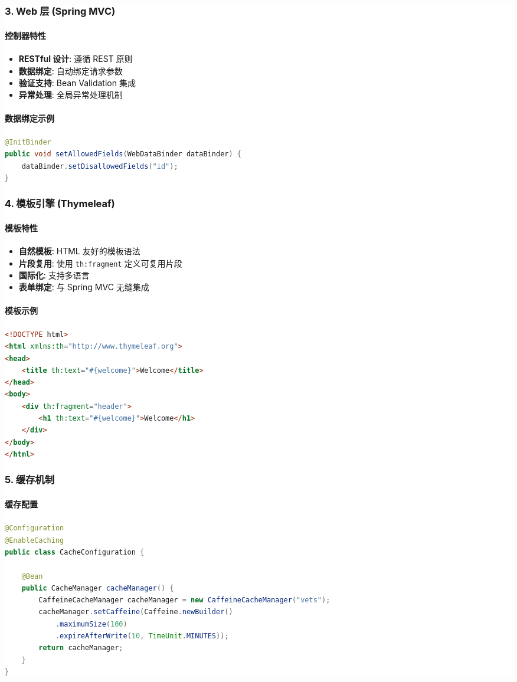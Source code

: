 ### 3. Web 层 (Spring MVC)

#### 控制器特性
- **RESTful 设计**: 遵循 REST 原则
- **数据绑定**: 自动绑定请求参数
- **验证支持**: Bean Validation 集成
- **异常处理**: 全局异常处理机制

#### 数据绑定示例
```java
@InitBinder
public void setAllowedFields(WebDataBinder dataBinder) {
    dataBinder.setDisallowedFields("id");
}
```

### 4. 模板引擎 (Thymeleaf)

#### 模板特性
- **自然模板**: HTML 友好的模板语法
- **片段复用**: 使用 `th:fragment` 定义可复用片段
- **国际化**: 支持多语言
- **表单绑定**: 与 Spring MVC 无缝集成

#### 模板示例
```html
<!DOCTYPE html>
<html xmlns:th="http://www.thymeleaf.org">
<head>
    <title th:text="#{welcome}">Welcome</title>
</head>
<body>
    <div th:fragment="header">
        <h1 th:text="#{welcome}">Welcome</h1>
    </div>
</body>
</html>
```

### 5. 缓存机制

#### 缓存配置
```java
@Configuration
@EnableCaching
public class CacheConfiguration {
    
    @Bean
    public CacheManager cacheManager() {
        CaffeineCacheManager cacheManager = new CaffeineCacheManager("vets");
        cacheManager.setCaffeine(Caffeine.newBuilder()
            .maximumSize(100)
            .expireAfterWrite(10, TimeUnit.MINUTES));
        return cacheManager;
    }
}
```
